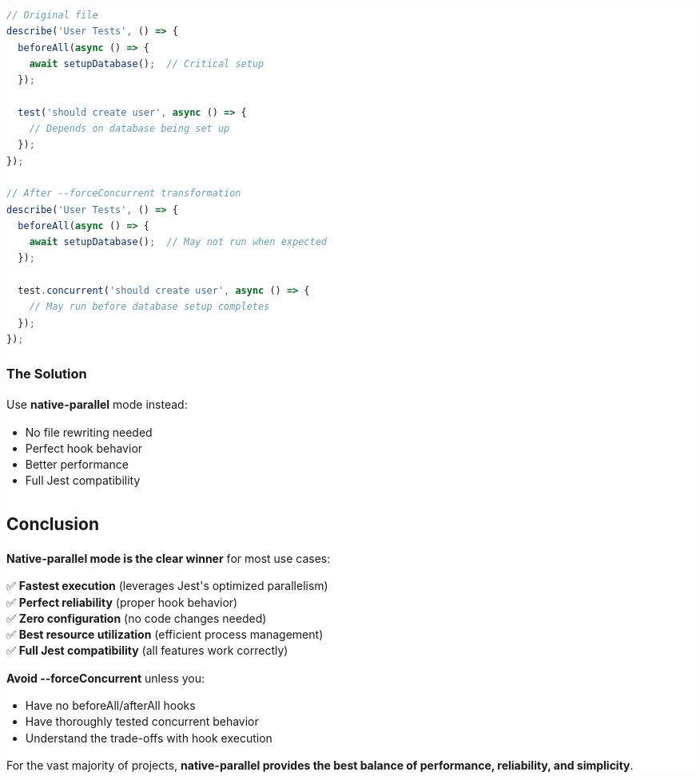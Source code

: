 ```javascript
// Original file
describe('User Tests', () => {
  beforeAll(async () => {
    await setupDatabase();  // Critical setup
  });
  
  test('should create user', async () => {
    // Depends on database being set up
  });
});

// After --forceConcurrent transformation
describe('User Tests', () => {
  beforeAll(async () => {
    await setupDatabase();  // May not run when expected
  });
  
  test.concurrent('should create user', async () => {
    // May run before database setup completes
  });
});
```

### The Solution
Use **native-parallel** mode instead:
- No file rewriting needed
- Perfect hook behavior
- Better performance
- Full Jest compatibility

## Conclusion

**Native-parallel mode is the clear winner** for most use cases:

✅ **Fastest execution** (leverages Jest's optimized parallelism)  
✅ **Perfect reliability** (proper hook behavior)  
✅ **Zero configuration** (no code changes needed)  
✅ **Best resource utilization** (efficient process management)  
✅ **Full Jest compatibility** (all features work correctly)

**Avoid --forceConcurrent** unless you:
- Have no beforeAll/afterAll hooks
- Have thoroughly tested concurrent behavior
- Understand the trade-offs with hook execution

For the vast majority of projects, **native-parallel provides the best balance of performance, reliability, and simplicity**.
